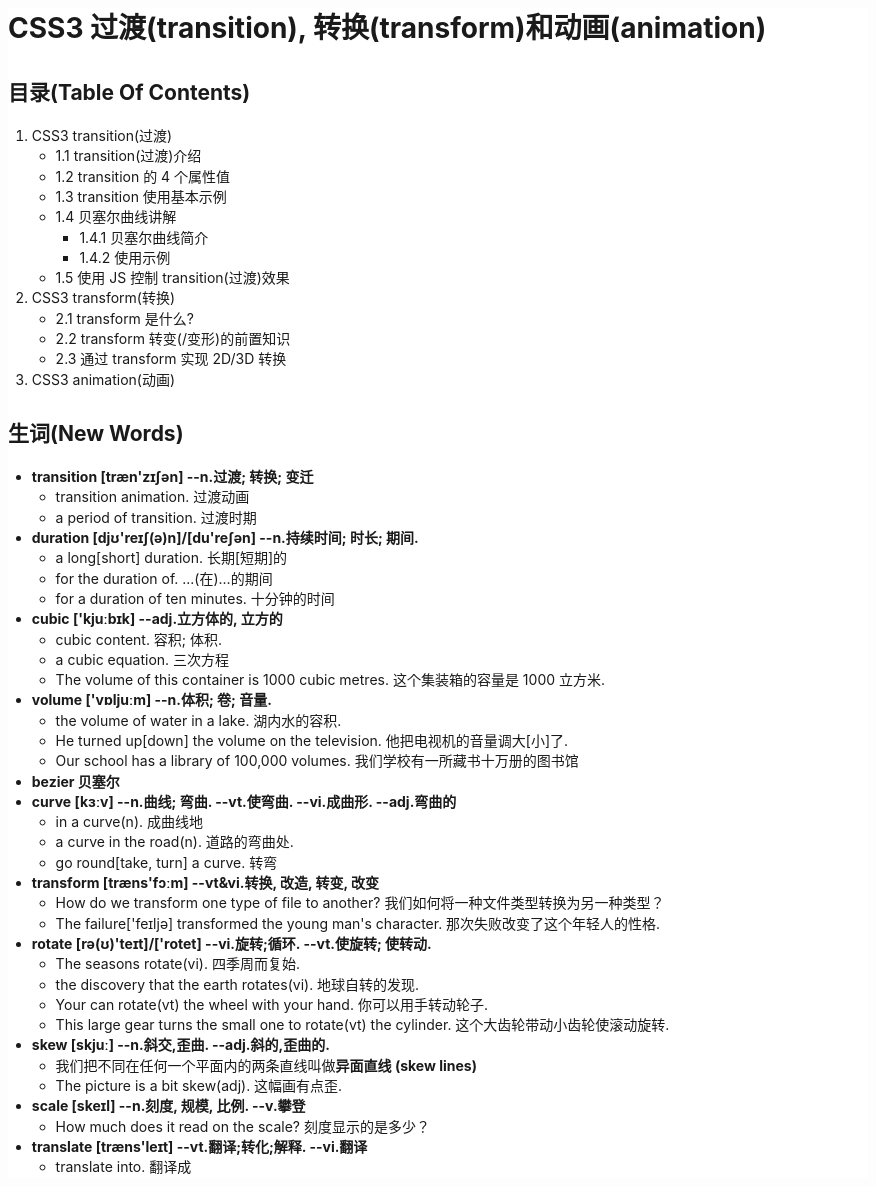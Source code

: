 # CSS3 过渡(transition), 转换(transform)和动画(animation)

## 目录(Table Of Contents)

1. CSS3 transition(过渡)
    + 1.1 transition(过渡)介绍
    + 1.2 transition 的 4 个属性值
    + 1.3 transition 使用基本示例
    + 1.4 贝塞尔曲线讲解
        - 1.4.1 贝塞尔曲线简介
        - 1.4.2 使用示例
    + 1.5 使用 JS 控制 transition(过渡)效果
2. CSS3 transform(转换)
    + 2.1 transform 是什么?
    + 2.2 transform 转变(/变形)的前置知识
    + 2.3 通过 transform 实现 2D/3D 转换
3. CSS3 animation(动画)

## 生词(New Words)
- **transition [træn'zɪʃən] --n.过渡; 转换; 变迁**
    + transition animation. 过渡动画
    + a period of transition. 过渡时期
- **duration [djʊ'reɪʃ(ə)n]/[du'reʃən] --n.持续时间; 时长; 期间.**
    + a long[short] duration. 长期[短期]的
    + for the duration of. ...(在)...的期间
    + for a duration of ten minutes. 十分钟的时间
- **cubic ['kjuːbɪk] --adj.立方体的, 立方的**
    + cubic content. 容积; 体积.
    + a cubic equation. 三次方程
    + The volume of this container is 1000 cubic metres.
      这个集装箱的容量是 1000 立方米.
- **volume ['vɒljuːm] --n.体积; 卷; 音量.**
    + the volume of water in a lake. 湖内水的容积.
    + He turned up[down] the volume on the television. 
      他把电视机的音量调大[小]了.
    + Our school has a library of 100,000 volumes.
      我们学校有一所藏书十万册的图书馆
- **bezier  贝塞尔**
- **curve [kɜːv] --n.曲线; 弯曲. --vt.使弯曲. --vi.成曲形. --adj.弯曲的**
    + in a curve(n). 成曲线地
    + a curve in the road(n). 道路的弯曲处.
    + go round[take, turn] a curve. 转弯
- **transform [træns'fɔːm] --vt&vi.转换, 改造, 转变, 改变**
    + How do we transform one type of file to another?
        我们如何将一种文件类型转换为另一种类型？
    + The failure['feɪljə] transformed the young man's character.
        那次失败改变了这个年轻人的性格. 
- **rotate [rə(ʊ)'teɪt]/['rotet] --vi.旋转;循环. --vt.使旋转; 使转动.**
    + The seasons rotate(vi). 四季周而复始.
    + the discovery that the earth rotates(vi). 地球自转的发现.
    + Your can rotate(vt) the wheel with your hand.
      你可以用手转动轮子.
    + This large gear turns the small one to rotate(vt) the cylinder.
      这个大齿轮带动小齿轮使滚动旋转.
- **skew [skjuː] --n.斜交,歪曲. --adj.斜的,歪曲的.**
    + 我们把不同在任何一个平面内的两条直线叫做**异面直线 (skew lines)**
    + The picture is a bit skew(adj). 这幅画有点歪.
- **scale [skeɪl] --n.刻度, 规模, 比例.  --v.攀登**
    + How much does it read on the scale? 刻度显示的是多少？  
- **translate [træns'leɪt] --vt.翻译;转化;解释. --vi.翻译**
    + translate into. 翻译成